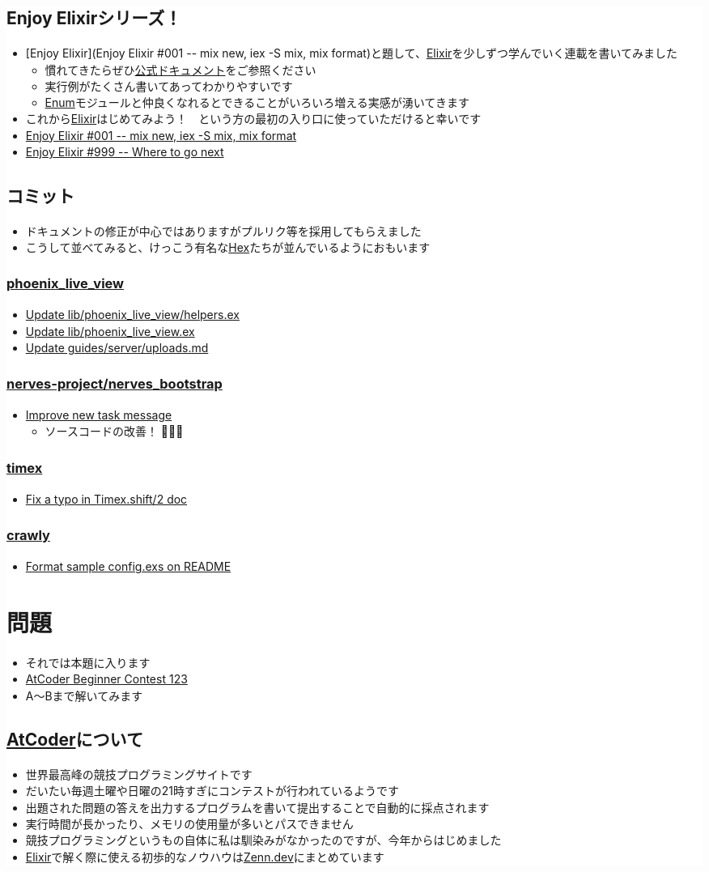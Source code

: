 ## Enjoy Elixirシリーズ！
- [Enjoy Elixir](Enjoy Elixir #001 -- mix new, iex -S mix, mix format)と題して、[Elixir](https://elixir-lang.org/)を少しずつ学んでいく連載を書いてみました
    - 慣れてきたらぜひ[公式ドキュメント](https://hexdocs.pm/elixir/Kernel.html)をご参照ください
    - 実行例がたくさん書いてあってわかりやすいです
    - [Enum](https://hexdocs.pm/elixir/Enum.html#content)モジュールと仲良くなれるとできることがいろいろ増える実感が湧いてきます
- これから[Elixir](https://elixir-lang.org/)はじめてみよう！　という方の最初の入り口に使っていただけると幸いです
- [Enjoy Elixir #001 -- mix new, iex -S mix, mix format](https://qiita.com/torifukukaiou/items/d04d0273749c41eb50af)
- [Enjoy Elixir #999 -- Where to go next](https://qiita.com/torifukukaiou/items/4fa0747546aafa3fe89a)

## コミット
- ドキュメントの修正が中心ではありますがプルリク等を採用してもらえました
- こうして並べてみると、けっこう有名な[Hex](https://hex.pm/)たちが並んでいるようにおもいます

### [phoenix_live_view](https://github.com/phoenixframework/phoenix_live_view)
- [Update lib/phoenix_live_view/helpers.ex](https://github.com/phoenixframework/phoenix_live_view/pull/1184/commits/1e6a856a3ccf55c17eb03190b4455ba6e1f8cb47)
- [Update lib/phoenix_live_view.ex](https://github.com/phoenixframework/phoenix_live_view/pull/1184/commits/46d870c9f0101dcdf721807053c9ca2bd0c9f766)
- [Update guides/server/uploads.md](https://github.com/phoenixframework/phoenix_live_view/pull/1184/commits/84a9c39fb0e90c5ecf81316e26e0e839bab6788a)

### [nerves-project/nerves_bootstrap](https://github.com/nerves-project/nerves_bootstrap)
- [Improve new task message](https://github.com/nerves-project/nerves_bootstrap/commit/d7b23afaffb02574e2c3a9ab536a042178c37372)
    - ソースコードの改善！ :rocket::rocket::rocket: 

### [timex](https://github.com/bitwalker/timex)
- [Fix a typo in Timex.shift/2 doc](https://github.com/bitwalker/timex/commit/24bcdc71db493bee8bf09d7a9d145594717cdf0d)

### [crawly](https://github.com/oltarasenko/crawly)
- [Format sample config.exs on README](https://github.com/oltarasenko/crawly/commit/c53a3301a568cb09576d256a3110ce1a2f0fbd72)


# 問題
- それでは本題に入ります
- [AtCoder Beginner Contest 123](https://atcoder.jp/contests/abc123)
- A〜Bまで解いてみます

## [AtCoder](https://atcoder.jp/home)について
- 世界最高峰の競技プログラミングサイトです
- だいたい毎週土曜や日曜の21時すぎにコンテストが行われているようです
- 出題された問題の答えを出力するプログラムを書いて提出することで自動的に採点されます
- 実行時間が長かったり、メモリの使用量が多いとパスできません
- 競技プログラミングというもの自体に私は馴染みがなかったのですが、今年からはじめました
- [Elixir](https://elixir-lang.org/)で解く際に使える初歩的なノウハウは[Zenn.dev](https://zenn.dev/torifukukaiou/articles/ac84c87736ceebf4da01)にまとめています
